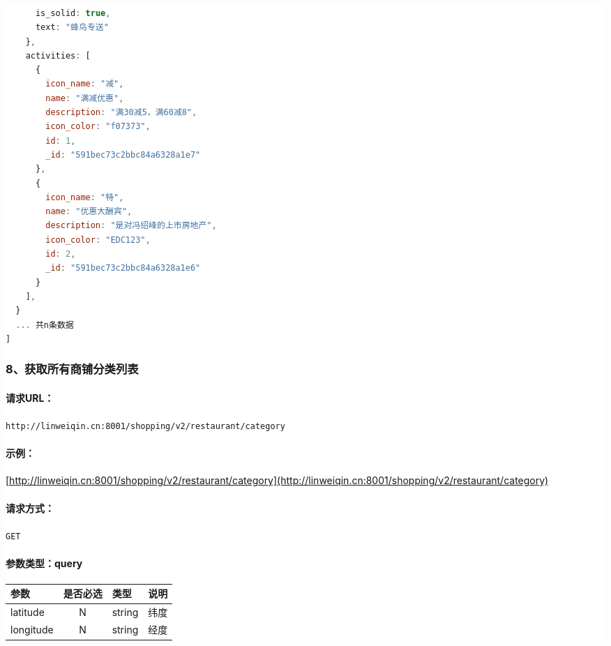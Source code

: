 ```javascript
      is_solid: true,
      text: "蜂鸟专送"
    },
    activities: [
      {
        icon_name: "减",
        name: "满减优惠",
        description: "满30减5，满60减8",
        icon_color: "f07373",
        id: 1,
        _id: "591bec73c2bbc84a6328a1e7"
      },
      {
        icon_name: "特",
        name: "优惠大酬宾",
        description: "是对冯绍峰的上市房地产",
        icon_color: "EDC123",
        id: 2,
        _id: "591bec73c2bbc84a6328a1e6"
      }
    ],
  }
  ... 共n条数据
]

```


### 8、获取所有商铺分类列表

#### 请求URL：

```
http://linweiqin.cn:8001/shopping/v2/restaurant/category

```

#### 示例：

[http://linweiqin.cn:8001/shopping/v2/restaurant/category](http://linweiqin.cn:8001/shopping/v2/restaurant/category)

#### 请求方式：

```
GET

```

#### 参数类型：query

| 参数      | 是否必选 | 类型   | 说明 |
| :-------- | :------: | :----- | :--- |
| latitude  |    N     | string | 纬度 |
| longitude |    N     | string | 经度 |
